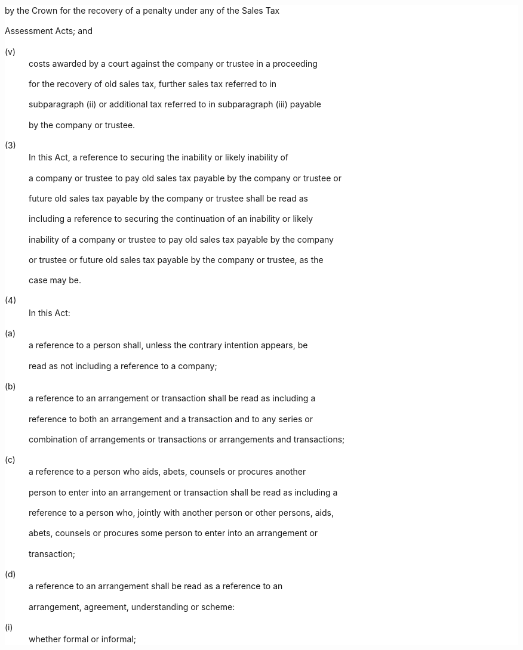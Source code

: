 by the Crown for the recovery of a penalty under any of the Sales Tax

Assessment Acts; and</dd>

<dt>(v)</dt><dd>costs awarded by a court against the company or trustee in a proceeding

for the recovery of old sales tax, further sales tax referred to in

subparagraph (ii) or additional tax referred to in subparagraph (iii) payable

by the company or trustee.

</dd>

</dl></dl></dl></dl>

<dl compact=""><dl compact="">

<dt>(3)</dt><dd>In this Act, a reference to securing the inability or likely inability of

a company or trustee to pay old sales tax payable by the company or trustee or

future old sales tax payable by the company or trustee shall be read as

including a reference to securing the continuation of an inability or likely

inability of a company or trustee to pay old sales tax payable by the company

or trustee or future old sales tax payable by the company or trustee, as the

case may be.</dd> <dt>(4)</dt><dd>In this Act: </dd> </dl></dl>

<dl compact=""><dl compact=""><dl compact="">

<dt>(a)</dt><dd>a reference to a person shall, unless the contrary intention appears, be

read as not including a reference to a company;</dd>

<dt>(b)</dt><dd>a reference to an arrangement or transaction shall be read as including a

reference to both an arrangement and a transaction and to any series or

combination of arrangements or transactions or arrangements and transactions;</dd>

<dt>(c)</dt><dd>a reference to a person who aids, abets, counsels or procures another

person to enter into an arrangement or transaction shall be read as including a

reference to a person who, jointly with another person or other persons, aids,

abets, counsels or procures some person to enter into an arrangement or

transaction;</dd>

<dt>(d)</dt><dd>a reference to an arrangement shall be read as a reference to an

arrangement, agreement, understanding or scheme:

</dd>

</dl></dl></dl>

<dl compact=""><dl compact=""><dl compact=""><dl compact="">

<dt>(i)</dt><dd>whether formal or informal;</dd>

